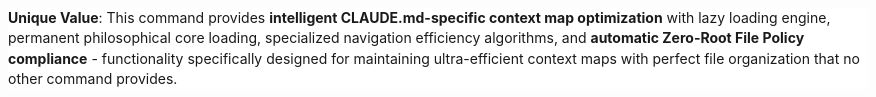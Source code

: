 
**Unique Value**: This command provides **intelligent CLAUDE.md-specific context map optimization** with lazy loading engine, permanent philosophical core loading, specialized navigation efficiency algorithms, and **automatic Zero-Root File Policy compliance** - functionality specifically designed for maintaining ultra-efficient context maps with perfect file organization that no other command provides.